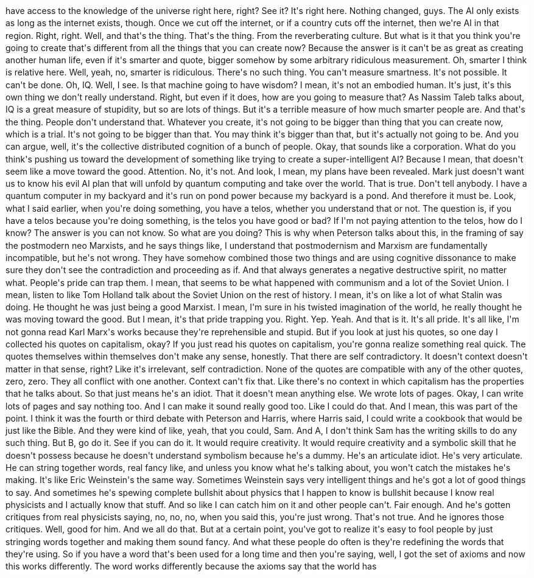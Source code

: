 have access to the knowledge of the universe right here, right? See it? It's right here. Nothing changed, guys. The AI only exists as long as the internet exists, though. Once we cut off the internet, or if a country cuts off the internet, then we're AI in that region. Right, right. Well, and that's the thing. That's the thing. From the reverberating culture. But what is it that you think you're going to create that's different from all the things that you can create now? Because the answer is it can't be as great as creating another human life, even if it's smarter and quote, bigger somehow by some arbitrary ridiculous measurement. Oh, smarter I think is relative here. Well, yeah, no, smarter is ridiculous. There's no such thing. You can't measure smartness. It's not possible. It can't be done. Oh, IQ. Well, I see. Is that machine going to have wisdom? I mean, it's not an embodied human. It's just, it's this own thing we don't really understand. Right, but even if it does, how are you going to measure that? As Nassim Taleb talks about, IQ is a great measure of stupidity, but so are lots of things. But it's a terrible measure of how much smarter people are. And that's the thing. People don't understand that. Whatever you create, it's not going to be bigger than thing that you can create now, which is a trial. It's not going to be bigger than that. You may think it's bigger than that, but it's actually not going to be. And you can argue, well, it's the collective distributed cognition of a bunch of people. Okay, that sounds like a corporation. What do you think's pushing us toward the development of something like trying to create a super-intelligent AI? Because I mean, that doesn't seem like a move toward the good. Attention. No, it's not. And look, I mean, my plans have been revealed. Mark just doesn't want us to know his evil AI plan that will unfold by quantum computing and take over the world. That is true. Don't tell anybody. I have a quantum computer in my backyard and it's run on pond power because my backyard is a pond. And therefore it must be. Look, what I said earlier, when you're doing something, you have a telos, whether you understand that or not. The question is, if you have a telos because you're doing something, is the telos you have good or bad? If I'm not paying attention to the telos, how do I know? The answer is you can not know. So what are you doing? This is why when Peterson talks about this, in the framing of say the postmodern neo Marxists, and he says things like, I understand that postmodernism and Marxism are fundamentally incompatible, but he's not wrong. They have somehow combined those two things and are using cognitive dissonance to make sure they don't see the contradiction and proceeding as if. And that always generates a negative destructive spirit, no matter what. People's pride can trap them. I mean, that seems to be what happened with communism and a lot of the Soviet Union. I mean, listen to like Tom Holland talk about the Soviet Union on the rest of history. I mean, it's on like a lot of what Stalin was doing. He thought he was just being a good Marxist. I mean, I'm sure in his twisted imagination of the world, he really thought he was moving toward the good. But I mean, it's that pride trapping you. Right. Yep. Yeah. And that is it. It's all pride. It's all like, I'm not gonna read Karl Marx's works because they're reprehensible and stupid. But if you look at just his quotes, so one day I collected his quotes on capitalism, okay? If you just read his quotes on capitalism, you're gonna realize something real quick. The quotes themselves within themselves don't make any sense, honestly. That there are self contradictory. It doesn't context doesn't matter in that sense, right? Like it's irrelevant, self contradiction. None of the quotes are compatible with any of the other quotes, zero, zero. They all conflict with one another. Context can't fix that. Like there's no context in which capitalism has the properties that he talks about. So that just means he's an idiot. That it doesn't mean anything else. We wrote lots of pages. Okay, I can write lots of pages and say nothing too. And I can make it sound really good too. Like I could do that. And I mean, this was part of the point. I think it was the fourth or third debate with Peterson and Harris, where Harris said, I could write a cookbook that would be just like the Bible. And they were kind of like, yeah, that you could, Sam. And A, I don't think Sam has the writing skills to do any such thing. But B, go do it. See if you can do it. It would require creativity. It would require creativity and a symbolic skill that he doesn't possess because he doesn't understand symbolism because he's a dummy. He's an articulate idiot. He's very articulate. He can string together words, real fancy like, and unless you know what he's talking about, you won't catch the mistakes he's making. It's like Eric Weinstein's the same way. Sometimes Weinstein says very intelligent things and he's got a lot of good things to say. And sometimes he's spewing complete bullshit about physics that I happen to know is bullshit because I know real physicists and I actually know that stuff. And so like I can catch him on it and other people can't. Fair enough. And he's gotten critiques from real physicists saying, no, no, no, when you said this, you're just wrong. That's not true. And he ignores those critiques. Well, good for him. And we all do that. But at a certain point, you've got to realize it's easy to fool people by just stringing words together and making them sound fancy. And what these people do often is they're redefining the words that they're using. So if you have a word that's been used for a long time and then you're saying, well, I got the set of axioms and now this works differently. The word works differently because the axioms say that the world has